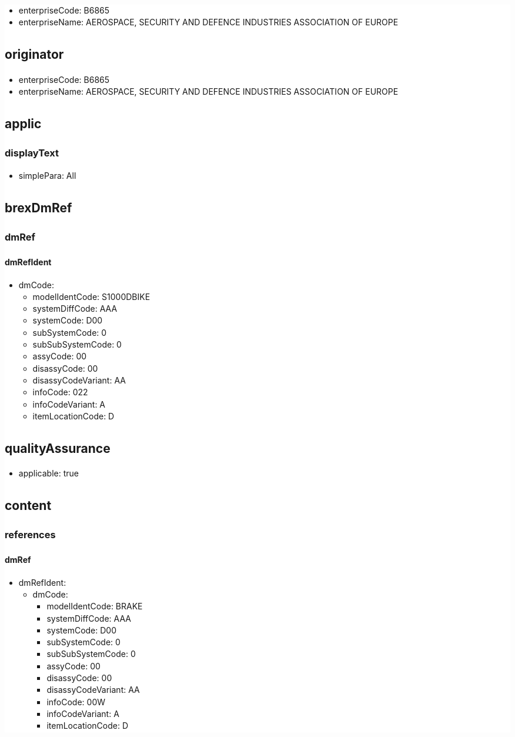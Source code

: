 *   enterpriseCode: B6865
*   enterpriseName: AEROSPACE, SECURITY AND DEFENCE INDUSTRIES ASSOCIATION OF EUROPE

## originator

*   enterpriseCode: B6865
*   enterpriseName: AEROSPACE, SECURITY AND DEFENCE INDUSTRIES ASSOCIATION OF EUROPE

## applic

### displayText

*   simplePara: All

## brexDmRef

### dmRef

#### dmRefIdent

*   dmCode:
    *   modelIdentCode: S1000DBIKE
    *   systemDiffCode: AAA
    *   systemCode: D00
    *   subSystemCode: 0
    *   subSubSystemCode: 0
    *   assyCode: 00
    *   disassyCode: 00
    *   disassyCodeVariant: AA
    *   infoCode: 022
    *   infoCodeVariant: A
    *   itemLocationCode: D

## qualityAssurance

*   applicable: true

## content

### references

#### dmRef

*   dmRefIdent:
    *   dmCode:
        *   modelIdentCode: BRAKE
        *   systemDiffCode: AAA
        *   systemCode: D00
        *   subSystemCode: 0
        *   subSubSystemCode: 0
        *   assyCode: 00
        *   disassyCode: 00
        *   disassyCodeVariant: AA
        *   infoCode: 00W
        *   infoCodeVariant: A
        *   itemLocationCode: D
